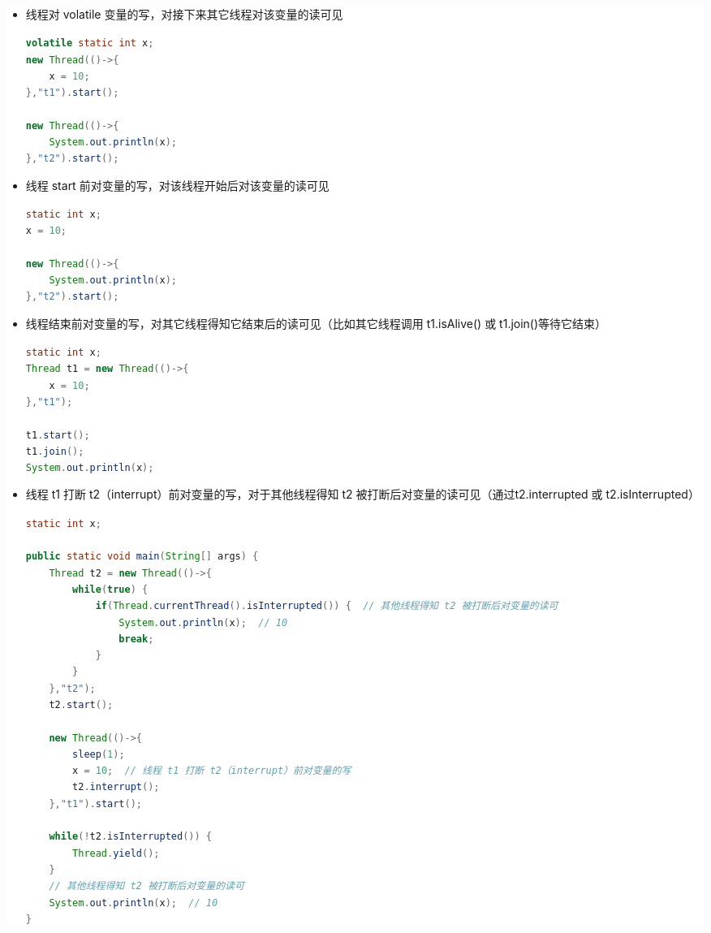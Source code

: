 - 线程对 volatile 变量的写，对接下来其它线程对该变量的读可见 

  ```java
  volatile static int x;
  new Thread(()->{
      x = 10;
  },"t1").start();
  
  new Thread(()->{
      System.out.println(x);
  },"t2").start();
  ```

- 线程 start 前对变量的写，对该线程开始后对该变量的读可见 

  ```java
  static int x;
  x = 10;
  
  new Thread(()->{
      System.out.println(x);
  },"t2").start();
  ```

- 线程结束前对变量的写，对其它线程得知它结束后的读可见（比如其它线程调用 t1.isAlive() 或 t1.join()等待它结束） 

  ```java
  static int x;
  Thread t1 = new Thread(()->{
      x = 10;
  },"t1");
  
  t1.start();
  t1.join();
  System.out.println(x);
  ```

- 线程 t1 打断 t2（interrupt）前对变量的写，对于其他线程得知 t2 被打断后对变量的读可见（通过t2.interrupted 或 t2.isInterrupted） 

  ```java
  static int x;
  
  public static void main(String[] args) {
      Thread t2 = new Thread(()->{
          while(true) {
              if(Thread.currentThread().isInterrupted()) {  // 其他线程得知 t2 被打断后对变量的读可
                  System.out.println(x);  // 10
                  break;
              }
          }
      },"t2");
      t2.start();
      
      new Thread(()->{
          sleep(1);
          x = 10;  // 线程 t1 打断 t2（interrupt）前对变量的写
          t2.interrupt();
      },"t1").start();
      
      while(!t2.isInterrupted()) {
          Thread.yield();
      }
      // 其他线程得知 t2 被打断后对变量的读可
      System.out.println(x);  // 10
  }
  ```
